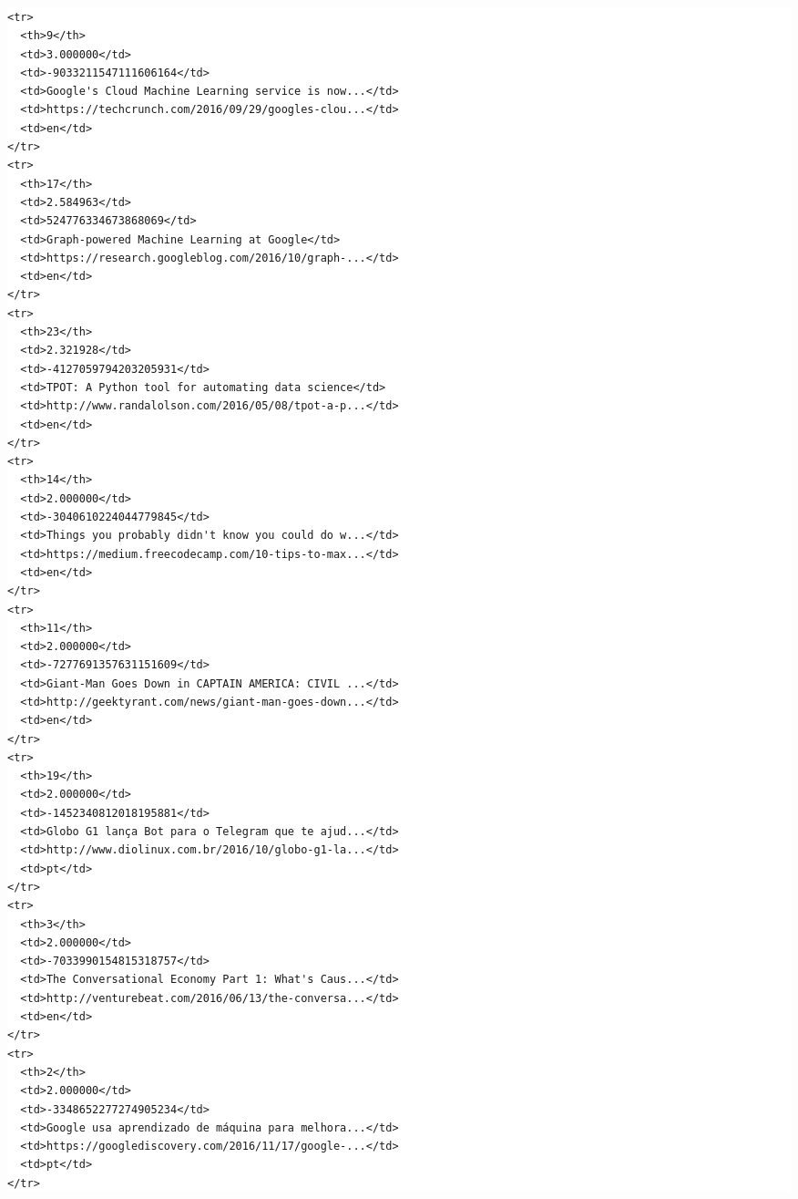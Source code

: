     <tr>
      <th>9</th>
      <td>3.000000</td>
      <td>-9033211547111606164</td>
      <td>Google's Cloud Machine Learning service is now...</td>
      <td>https://techcrunch.com/2016/09/29/googles-clou...</td>
      <td>en</td>
    </tr>
    <tr>
      <th>17</th>
      <td>2.584963</td>
      <td>524776334673868069</td>
      <td>Graph-powered Machine Learning at Google</td>
      <td>https://research.googleblog.com/2016/10/graph-...</td>
      <td>en</td>
    </tr>
    <tr>
      <th>23</th>
      <td>2.321928</td>
      <td>-4127059794203205931</td>
      <td>TPOT: A Python tool for automating data science</td>
      <td>http://www.randalolson.com/2016/05/08/tpot-a-p...</td>
      <td>en</td>
    </tr>
    <tr>
      <th>14</th>
      <td>2.000000</td>
      <td>-3040610224044779845</td>
      <td>Things you probably didn't know you could do w...</td>
      <td>https://medium.freecodecamp.com/10-tips-to-max...</td>
      <td>en</td>
    </tr>
    <tr>
      <th>11</th>
      <td>2.000000</td>
      <td>-7277691357631151609</td>
      <td>Giant-Man Goes Down in CAPTAIN AMERICA: CIVIL ...</td>
      <td>http://geektyrant.com/news/giant-man-goes-down...</td>
      <td>en</td>
    </tr>
    <tr>
      <th>19</th>
      <td>2.000000</td>
      <td>-1452340812018195881</td>
      <td>Globo G1 lança Bot para o Telegram que te ajud...</td>
      <td>http://www.diolinux.com.br/2016/10/globo-g1-la...</td>
      <td>pt</td>
    </tr>
    <tr>
      <th>3</th>
      <td>2.000000</td>
      <td>-7033990154815318757</td>
      <td>The Conversational Economy Part 1: What's Caus...</td>
      <td>http://venturebeat.com/2016/06/13/the-conversa...</td>
      <td>en</td>
    </tr>
    <tr>
      <th>2</th>
      <td>2.000000</td>
      <td>-3348652277274905234</td>
      <td>Google usa aprendizado de máquina para melhora...</td>
      <td>https://googlediscovery.com/2016/11/17/google-...</td>
      <td>pt</td>
    </tr>